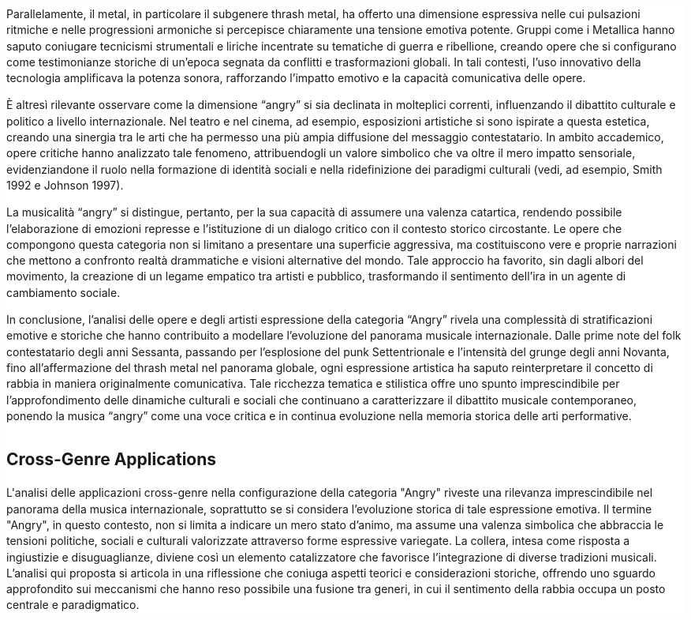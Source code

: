 Parallelamente, il metal, in particolare il subgenere thrash metal, ha offerto una dimensione
espressiva nelle cui pulsazioni ritmiche e nelle progressioni armoniche si percepisce chiaramente
una tensione emotiva potente. Gruppi come i Metallica hanno saputo coniugare tecnicismi strumentali
e liriche incentrate su tematiche di guerra e ribellione, creando opere che si configurano come
testimonianze storiche di un’epoca segnata da conflitti e trasformazioni globali. In tali contesti,
l’uso innovativo della tecnologia amplificava la potenza sonora, rafforzando l’impatto emotivo e la
capacità comunicativa delle opere.

È altresì rilevante osservare come la dimensione “angry” si sia declinata in molteplici correnti,
influenzando il dibattito culturale e politico a livello internazionale. Nel teatro e nel cinema, ad
esempio, esposizioni artistiche si sono ispirate a questa estetica, creando una sinergia tra le arti
che ha permesso una più ampia diffusione del messaggio contestatario. In ambito accademico, opere
critiche hanno analizzato tale fenomeno, attribuendogli un valore simbolico che va oltre il mero
impatto sensoriale, evidenziandone il ruolo nella formazione di identità sociali e nella
ridefinizione dei paradigmi culturali (vedi, ad esempio, Smith 1992 e Johnson 1997).

La musicalità “angry” si distingue, pertanto, per la sua capacità di assumere una valenza catartica,
rendendo possibile l’elaborazione di emozioni represse e l’istituzione di un dialogo critico con il
contesto storico circostante. Le opere che compongono questa categoria non si limitano a presentare
una superficie aggressiva, ma costituiscono vere e proprie narrazioni che mettono a confronto realtà
drammatiche e visioni alternative del mondo. Tale approccio ha favorito, sin dagli albori del
movimento, la creazione di un legame empatico tra artisti e pubblico, trasformando il sentimento
dell’ira in un agente di cambiamento sociale.

In conclusione, l’analisi delle opere e degli artisti espressione della categoria “Angry” rivela una
complessità di stratificazioni emotive e storiche che hanno contribuito a modellare l’evoluzione del
panorama musicale internazionale. Dalle prime note del folk contestatario degli anni Sessanta,
passando per l’esplosione del punk Settentrionale e l’intensità del grunge degli anni Novanta, fino
all’affermazione del thrash metal nel panorama globale, ogni espressione artistica ha saputo
reinterpretare il concetto di rabbia in maniera originalmente comunicativa. Tale ricchezza tematica
e stilistica offre uno spunto imprescindibile per l’approfondimento delle dinamiche culturali e
sociali che continuano a caratterizzare il dibattito musicale contemporaneo, ponendo la musica
“angry” come una voce critica e in continua evoluzione nella memoria storica delle arti
performative.

## Cross-Genre Applications

L'analisi delle applicazioni cross-genre nella configurazione della categoria "Angry" riveste una
rilevanza imprescindibile nel panorama della musica internazionale, soprattutto se si considera
l’evoluzione storica di tale espressione emotiva. Il termine "Angry", in questo contesto, non si
limita a indicare un mero stato d’animo, ma assume una valenza simbolica che abbraccia le tensioni
politiche, sociali e culturali valorizzate attraverso forme espressive variegate. La collera, intesa
come risposta a ingiustizie e disuguaglianze, diviene così un elemento catalizzatore che favorisce
l’integrazione di diverse tradizioni musicali. L’analisi qui proposta si articola in una riflessione
che coniuga aspetti teorici e considerazioni storiche, offrendo uno sguardo approfondito sui
meccanismi che hanno reso possibile una fusione tra generi, in cui il sentimento della rabbia occupa
un posto centrale e paradigmatico.
